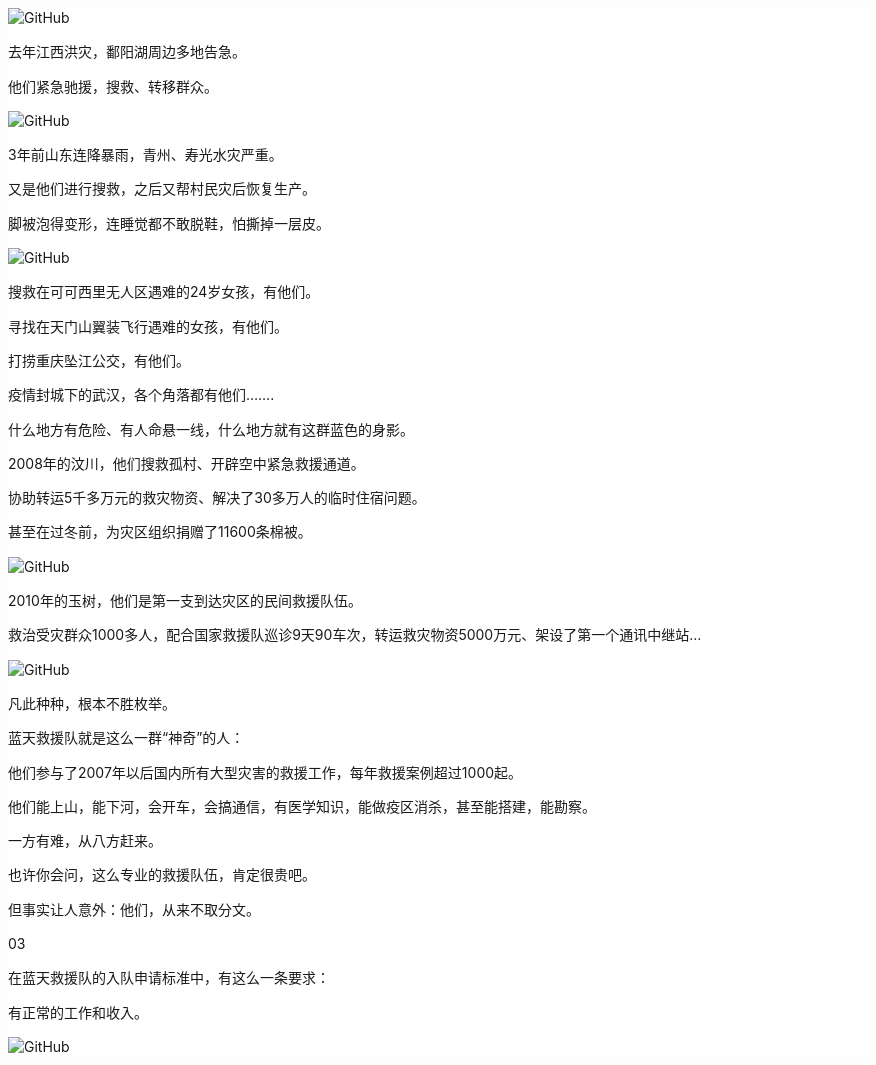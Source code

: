 ![GitHub](https://chinadigitaltimes.net/chinese/files/2021/07/image-1627128220172.png)

去年江西洪灾，鄱阳湖周边多地告急。

他们紧急驰援，搜救、转移群众。

![GitHub](https://chinadigitaltimes.net/chinese/files/2021/07/image-1627128250215.png)

3年前山东连降暴雨，青州、寿光水灾严重。

又是他们进行搜救，之后又帮村民灾后恢复生产。

脚被泡得变形，连睡觉都不敢脱鞋，怕撕掉一层皮。

![GitHub](https://chinadigitaltimes.net/chinese/files/2021/07/image-1627131165574.png)

搜救在可可西里无人区遇难的24岁女孩，有他们。

寻找在天门山翼装飞行遇难的女孩，有他们。

打捞重庆坠江公交，有他们。

疫情封城下的武汉，各个角落都有他们&#8230;&#8230;.

什么地方有危险、有人命悬一线，什么地方就有这群蓝色的身影。

2008年的汶川，他们搜救孤村、开辟空中紧急救援通道。

协助转运5千多万元的救灾物资、解决了30多万人的临时住宿问题。

甚至在过冬前，为灾区组织捐赠了11600条棉被。

![GitHub](https://chinadigitaltimes.net/chinese/files/2021/07/image-1627131195243.png)

2010年的玉树，他们是第一支到达灾区的民间救援队伍。

救治受灾群众1000多人，配合国家救援队巡诊9天90车次，转运救灾物资5000万元、架设了第一个通讯中继站&#8230;

![GitHub](https://chinadigitaltimes.net/chinese/files/2021/07/image-1627131226483.png)

凡此种种，根本不胜枚举。

蓝天救援队就是这么一群“神奇”的人：

他们参与了2007年以后国内所有大型灾害的救援工作，每年救援案例超过1000起。

他们能上山，能下河，会开车，会搞通信，有医学知识，能做疫区消杀，甚至能搭建，能勘察。

一方有难，从八方赶来。

也许你会问，这么专业的救援队伍，肯定很贵吧。

但事实让人意外：他们，从来不取分文。

03

在蓝天救援队的入队申请标准中，有这么一条要求：

有正常的工作和收入。

![GitHub](https://chinadigitaltimes.net/chinese/files/2021/07/image-1627131269076.png)
